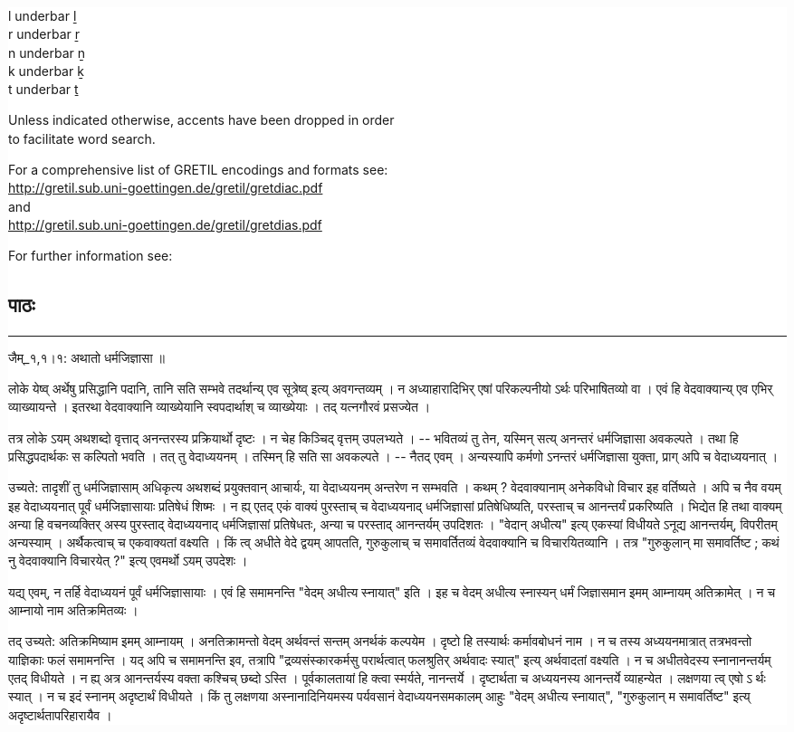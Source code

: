 l underbar  ḻ    
r underbar  ṟ    
n underbar  ṉ    
k underbar  ḵ    
t underbar  ṯ    
  
  
  
Unless indicated otherwise, accents have been dropped in order   
to facilitate word search.  
  
For a comprehensive list of GRETIL encodings and formats see:  
http://gretil.sub.uni-goettingen.de/gretil/gretdiac.pdf  
and  
http://gretil.sub.uni-goettingen.de/gretil/gretdias.pdf  
  
For further information see:

## पाठः


_____________________________________________________

जैम्_१,१।१: अथातो धर्मजिज्ञासा ॥  
    
लोके येष्व् अर्थेषु प्रसिद्धानि पदानि, तानि सति सम्भवे तदर्थान्य् एव सूत्रेष्व् इत्य् अवगन्तव्यम् । न अध्याहारादिभिर् एषां परिकल्पनीयो ऽर्थः परिभाषितव्यो वा । एवं हि वेदवाक्यान्य् एव एभिर् व्याख्यायन्ते । इतरथा वेदवाक्यानि व्याख्येयानि स्वपदार्थाश् च व्याख्येयाः । तद् यत्नगौरवं प्रसज्येत ।   
    
तत्र लोके ऽयम् अथशब्दो वृत्ताद् अनन्तरस्य प्रक्रियार्थो दृष्टः । न चेह किञ्चिद् वृत्तम् उपलभ्यते । -- भवितव्यं तु तेन, यस्मिन् सत्य् अनन्तरं धर्मजिज्ञासा अवकल्पते । तथा हि प्रसिद्धपदार्थकः स कल्पितो भवति । तत् तु वेदाध्ययनम् । तस्मिन् हि सति सा अवकल्पते । -- नैतद् एवम् । अन्यस्यापि कर्मणो ऽनन्तरं धर्मजिज्ञासा युक्ता, प्राग् अपि च वेदाध्ययनात् ।   
    
उच्यते: तादृशीं तु धर्मजिज्ञासाम् अधिकृत्य अथशब्दं प्रयुक्तवान् आचार्यः, या वेदाध्ययनम् अन्तरेण न सम्भवति । कथम् ? वेदवाक्यानाम् अनेकविधो विचार इह वर्तिष्यते । अपि च नैव वयम् इह वेदाध्ययनात् पूर्वं धर्मजिज्ञासायाः प्रतिषेधं शिष्मः । न ह्य् एतद् एकं वाक्यं पुरस्ताच् च वेदाध्ययनाद् धर्मजिज्ञासां प्रतिषेधिष्यति, परस्ताच् च आनन्तर्यं प्रकरिष्यति । भिद्येत हि तथा वाक्यम् अन्या हि वचनव्यक्तिर् अस्य पुरस्ताद् वेदाध्ययनाद् धर्मजिज्ञासां प्रतिषेधतः, अन्या च परस्ताद् आनन्तर्यम् उपदिशतः । "वेदान् अधीत्य" इत्य् एकस्यां विधीयते ऽनूद्य आनन्तर्यम्, विपरीतम् अन्यस्याम् । अर्थैकत्वाच् च एकवाक्यतां वक्ष्यति । किं त्व् अधीते वेदे द्वयम् आपतति, गुरुकुलाच् च समावर्तितव्यं वेदवाक्यानि च विचारयितव्यानि । तत्र "गुरुकुलान् मा समावर्तिष्ट ; कथं नु वेदवाक्यानि विचारयेत् ?" इत्य् एवमर्थो ऽयम् उपदेशः ।   
    
यद्य् एवम्, न तर्हि वेदाध्ययनं पूर्वं धर्मजिज्ञासायाः । एवं हि समामनन्ति "वेदम् अधीत्य स्नायात्" इति । इह च वेदम् अधीत्य स्नास्यन् धर्मं जिज्ञासमान इमम् आम्नायम् अतिक्रामेत् । न च आम्नायो नाम अतिक्रमितव्यः ।   
    
तद् उच्यते: अतिक्रमिष्याम इमम् आम्नायम् । अनतिक्रामन्तो वेदम् अर्थवन्तं सन्तम् अनर्थकं कल्पयेम । दृष्टो हि तस्यार्थः कर्मावबोधनं नाम । न च तस्य अध्ययनमात्रात् तत्रभवन्तो याज्ञिकाः फलं समामनन्ति । यद् अपि च समामनन्ति इव, तत्रापि "द्रव्यसंस्कारकर्मसु परार्थत्वात् फलश्रुतिर् अर्थवादः स्यात्" इत्य् अर्थवादतां वक्ष्यति । न च अधीतवेदस्य स्नानानन्तर्यम् एतद् विधीयते । न ह्य् अत्र आनन्तर्यस्य वक्ता कश्चिच् छब्दो ऽस्ति । पूर्वकालतायां हि क्त्वा स्मर्यते, नानन्तर्ये । दृष्टार्थता च अध्ययनस्य आनन्तर्ये व्याहन्येत । लक्षणया त्व् एषो ऽ र्थः स्यात् । न च इदं स्नानम् अदृष्टार्थं विधीयते । किं तु लक्षणया अस्नानादिनियमस्य पर्यवसानं वेदाध्ययनसमकालम् आहुः "वेदम् अधीत्य स्नायात्", "गुरुकुलान् म समावर्तिष्ट" इत्य् अदृष्टार्थतापरिहारायैव ।   
    